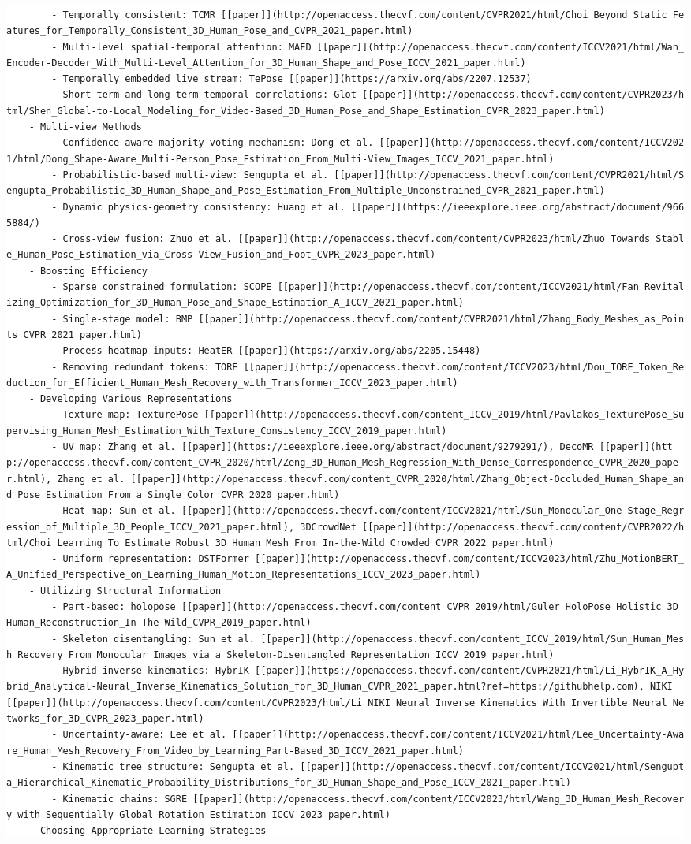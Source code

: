            - Temporally consistent: TCMR [[paper]](http://openaccess.thecvf.com/content/CVPR2021/html/Choi_Beyond_Static_Features_for_Temporally_Consistent_3D_Human_Pose_and_CVPR_2021_paper.html)
            - Multi-level spatial-temporal attention: MAED [[paper]](http://openaccess.thecvf.com/content/ICCV2021/html/Wan_Encoder-Decoder_With_Multi-Level_Attention_for_3D_Human_Shape_and_Pose_ICCV_2021_paper.html)
            - Temporally embedded live stream: TePose [[paper]](https://arxiv.org/abs/2207.12537)
            - Short-term and long-term temporal correlations: Glot [[paper]](http://openaccess.thecvf.com/content/CVPR2023/html/Shen_Global-to-Local_Modeling_for_Video-Based_3D_Human_Pose_and_Shape_Estimation_CVPR_2023_paper.html)
        - Multi-view Methods
            - Confidence-aware majority voting mechanism: Dong et al. [[paper]](http://openaccess.thecvf.com/content/ICCV2021/html/Dong_Shape-Aware_Multi-Person_Pose_Estimation_From_Multi-View_Images_ICCV_2021_paper.html)
            - Probabilistic-based multi-view: Sengupta et al. [[paper]](http://openaccess.thecvf.com/content/CVPR2021/html/Sengupta_Probabilistic_3D_Human_Shape_and_Pose_Estimation_From_Multiple_Unconstrained_CVPR_2021_paper.html)
            - Dynamic physics-geometry consistency: Huang et al. [[paper]](https://ieeexplore.ieee.org/abstract/document/9665884/)
            - Cross-view fusion: Zhuo et al. [[paper]](http://openaccess.thecvf.com/content/CVPR2023/html/Zhuo_Towards_Stable_Human_Pose_Estimation_via_Cross-View_Fusion_and_Foot_CVPR_2023_paper.html)
        - Boosting Efficiency
            - Sparse constrained formulation: SCOPE [[paper]](http://openaccess.thecvf.com/content/ICCV2021/html/Fan_Revitalizing_Optimization_for_3D_Human_Pose_and_Shape_Estimation_A_ICCV_2021_paper.html)
            - Single-stage model: BMP [[paper]](http://openaccess.thecvf.com/content/CVPR2021/html/Zhang_Body_Meshes_as_Points_CVPR_2021_paper.html)
            - Process heatmap inputs: HeatER [[paper]](https://arxiv.org/abs/2205.15448)
            - Removing redundant tokens: TORE [[paper]](http://openaccess.thecvf.com/content/ICCV2023/html/Dou_TORE_Token_Reduction_for_Efficient_Human_Mesh_Recovery_with_Transformer_ICCV_2023_paper.html)
        - Developing Various Representations
            - Texture map: TexturePose [[paper]](http://openaccess.thecvf.com/content_ICCV_2019/html/Pavlakos_TexturePose_Supervising_Human_Mesh_Estimation_With_Texture_Consistency_ICCV_2019_paper.html)
            - UV map: Zhang et al. [[paper]](https://ieeexplore.ieee.org/abstract/document/9279291/), DecoMR [[paper]](http://openaccess.thecvf.com/content_CVPR_2020/html/Zeng_3D_Human_Mesh_Regression_With_Dense_Correspondence_CVPR_2020_paper.html), Zhang et al. [[paper]](http://openaccess.thecvf.com/content_CVPR_2020/html/Zhang_Object-Occluded_Human_Shape_and_Pose_Estimation_From_a_Single_Color_CVPR_2020_paper.html)
            - Heat map: Sun et al. [[paper]](http://openaccess.thecvf.com/content/ICCV2021/html/Sun_Monocular_One-Stage_Regression_of_Multiple_3D_People_ICCV_2021_paper.html), 3DCrowdNet [[paper]](http://openaccess.thecvf.com/content/CVPR2022/html/Choi_Learning_To_Estimate_Robust_3D_Human_Mesh_From_In-the-Wild_Crowded_CVPR_2022_paper.html)
            - Uniform representation: DSTFormer [[paper]](http://openaccess.thecvf.com/content/ICCV2023/html/Zhu_MotionBERT_A_Unified_Perspective_on_Learning_Human_Motion_Representations_ICCV_2023_paper.html)
        - Utilizing Structural Information
            - Part-based: holopose [[paper]](http://openaccess.thecvf.com/content_CVPR_2019/html/Guler_HoloPose_Holistic_3D_Human_Reconstruction_In-The-Wild_CVPR_2019_paper.html)
            - Skeleton disentangling: Sun et al. [[paper]](http://openaccess.thecvf.com/content_ICCV_2019/html/Sun_Human_Mesh_Recovery_From_Monocular_Images_via_a_Skeleton-Disentangled_Representation_ICCV_2019_paper.html)
            - Hybrid inverse kinematics: HybrIK [[paper]](https://openaccess.thecvf.com/content/CVPR2021/html/Li_HybrIK_A_Hybrid_Analytical-Neural_Inverse_Kinematics_Solution_for_3D_Human_CVPR_2021_paper.html?ref=https://githubhelp.com), NIKI [[paper]](http://openaccess.thecvf.com/content/CVPR2023/html/Li_NIKI_Neural_Inverse_Kinematics_With_Invertible_Neural_Networks_for_3D_CVPR_2023_paper.html)
            - Uncertainty-aware: Lee et al. [[paper]](http://openaccess.thecvf.com/content/ICCV2021/html/Lee_Uncertainty-Aware_Human_Mesh_Recovery_From_Video_by_Learning_Part-Based_3D_ICCV_2021_paper.html)
            - Kinematic tree structure: Sengupta et al. [[paper]](http://openaccess.thecvf.com/content/ICCV2021/html/Sengupta_Hierarchical_Kinematic_Probability_Distributions_for_3D_Human_Shape_and_Pose_ICCV_2021_paper.html)
            - Kinematic chains: SGRE [[paper]](http://openaccess.thecvf.com/content/ICCV2023/html/Wang_3D_Human_Mesh_Recovery_with_Sequentially_Global_Rotation_Estimation_ICCV_2023_paper.html)
        - Choosing Appropriate Learning Strategies